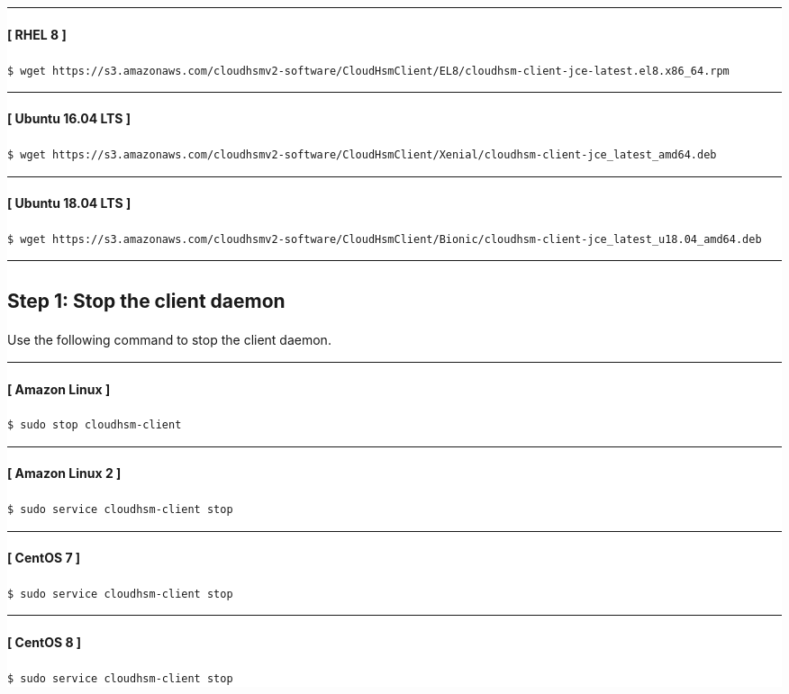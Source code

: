 ------
#### [ RHEL 8 ]

```
$ wget https://s3.amazonaws.com/cloudhsmv2-software/CloudHsmClient/EL8/cloudhsm-client-jce-latest.el8.x86_64.rpm
```

------
#### [ Ubuntu 16\.04 LTS ]

```
$ wget https://s3.amazonaws.com/cloudhsmv2-software/CloudHsmClient/Xenial/cloudhsm-client-jce_latest_amd64.deb
```

------
#### [ Ubuntu 18\.04 LTS ]

```
$ wget https://s3.amazonaws.com/cloudhsmv2-software/CloudHsmClient/Bionic/cloudhsm-client-jce_latest_u18.04_amd64.deb
```

------

## Step 1: Stop the client daemon<a name="client-stop"></a>

Use the following command to stop the client daemon\.

------
#### [ Amazon Linux ]

```
$ sudo stop cloudhsm-client
```

------
#### [ Amazon Linux 2 ]

```
$ sudo service cloudhsm-client stop
```

------
#### [ CentOS 7 ]

```
$ sudo service cloudhsm-client stop
```

------
#### [ CentOS 8 ]

```
$ sudo service cloudhsm-client stop
```
